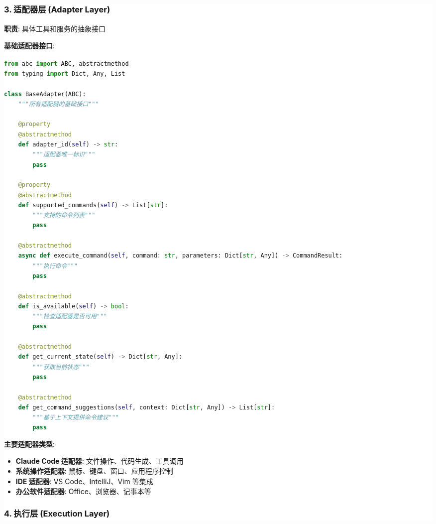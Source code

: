 ### 3. 适配器层 (Adapter Layer)

**职责**: 具体工具和服务的抽象接口

**基础适配器接口**:
```python
from abc import ABC, abstractmethod
from typing import Dict, Any, List

class BaseAdapter(ABC):
    """所有适配器的基础接口"""
    
    @property
    @abstractmethod
    def adapter_id(self) -> str:
        """适配器唯一标识"""
        pass
    
    @property
    @abstractmethod
    def supported_commands(self) -> List[str]:
        """支持的命令列表"""
        pass
    
    @abstractmethod
    async def execute_command(self, command: str, parameters: Dict[str, Any]) -> CommandResult:
        """执行命令"""
        pass
    
    @abstractmethod
    def is_available(self) -> bool:
        """检查适配器是否可用"""
        pass
    
    @abstractmethod
    def get_current_state(self) -> Dict[str, Any]:
        """获取当前状态"""
        pass
    
    @abstractmethod
    def get_command_suggestions(self, context: Dict[str, Any]) -> List[str]:
        """基于上下文提供命令建议"""
        pass
```

**主要适配器类型**:
- **Claude Code 适配器**: 文件操作、代码生成、工具调用
- **系统操作适配器**: 鼠标、键盘、窗口、应用程序控制
- **IDE 适配器**: VS Code、IntelliJ、Vim 等集成
- **办公软件适配器**: Office、浏览器、记事本等

### 4. 执行层 (Execution Layer)
